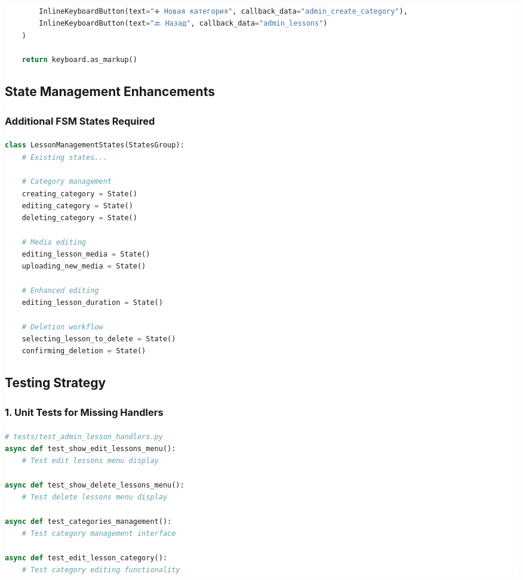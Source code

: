 ```python
        InlineKeyboardButton(text="➕ Новая категория", callback_data="admin_create_category"),
        InlineKeyboardButton(text="🔙 Назад", callback_data="admin_lessons")
    )
    
    return keyboard.as_markup()
```

## State Management Enhancements

### Additional FSM States Required

```python
class LessonManagementStates(StatesGroup):
    # Existing states...
    
    # Category management
    creating_category = State()
    editing_category = State()
    deleting_category = State()
    
    # Media editing
    editing_lesson_media = State()
    uploading_new_media = State()
    
    # Enhanced editing
    editing_lesson_duration = State()
    
    # Deletion workflow
    selecting_lesson_to_delete = State()
    confirming_deletion = State()
```

## Testing Strategy

### 1. Unit Tests for Missing Handlers
```python
# tests/test_admin_lesson_handlers.py
async def test_show_edit_lessons_menu():
    # Test edit lessons menu display
    
async def test_show_delete_lessons_menu():
    # Test delete lessons menu display
    
async def test_categories_management():
    # Test category management interface
    
async def test_edit_lesson_category():
    # Test category editing functionality
```
